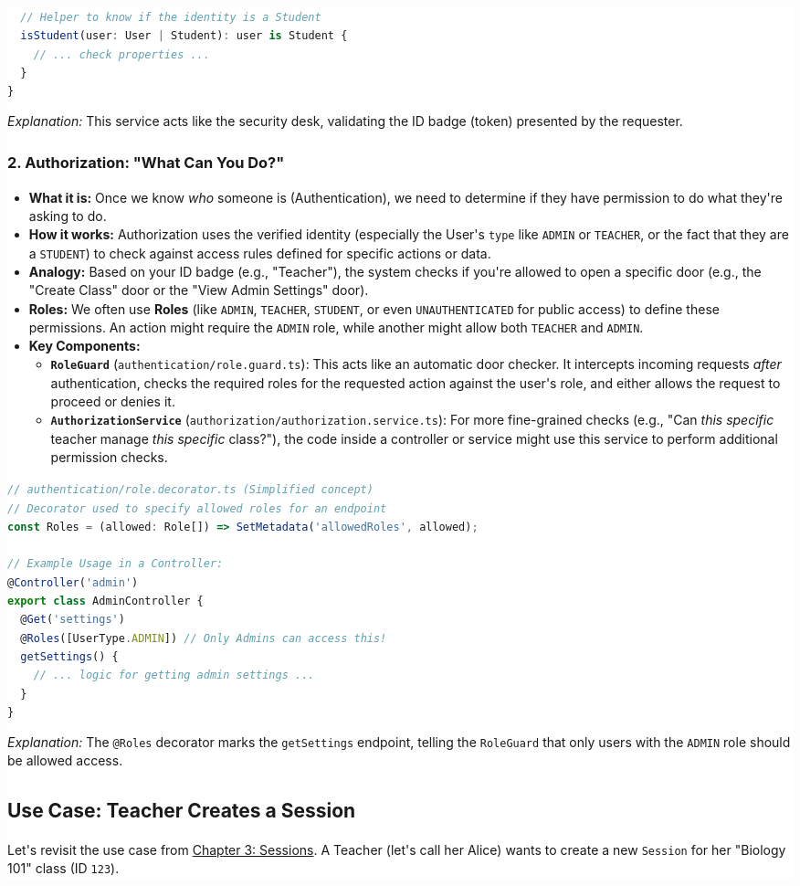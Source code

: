 ```typescript
  // Helper to know if the identity is a Student
  isStudent(user: User | Student): user is Student {
    // ... check properties ...
  }
}
```
*Explanation:* This service acts like the security desk, validating the ID badge (token) presented by the requester.

### 2. Authorization: "What Can You Do?"

*   **What it is:** Once we know *who* someone is (Authentication), we need to determine if they have permission to do what they're asking to do.
*   **How it works:** Authorization uses the verified identity (especially the User's `type` like `ADMIN` or `TEACHER`, or the fact that they are a `STUDENT`) to check against access rules defined for specific actions or data.
*   **Analogy:** Based on your ID badge (e.g., "Teacher"), the system checks if you're allowed to open a specific door (e.g., the "Create Class" door or the "View Admin Settings" door).
*   **Roles:** We often use **Roles** (like `ADMIN`, `TEACHER`, `STUDENT`, or even `UNAUTHENTICATED` for public access) to define these permissions. An action might require the `ADMIN` role, while another might allow both `TEACHER` and `ADMIN`.
*   **Key Components:**
    *   **`RoleGuard`** (`authentication/role.guard.ts`): This acts like an automatic door checker. It intercepts incoming requests *after* authentication, checks the required roles for the requested action against the user's role, and either allows the request to proceed or denies it.
    *   **`AuthorizationService`** (`authorization/authorization.service.ts`): For more fine-grained checks (e.g., "Can *this specific* teacher manage *this specific* class?"), the code inside a controller or service might use this service to perform additional permission checks.

```typescript
// authentication/role.decorator.ts (Simplified concept)
// Decorator used to specify allowed roles for an endpoint
const Roles = (allowed: Role[]) => SetMetadata('allowedRoles', allowed);

// Example Usage in a Controller:
@Controller('admin')
export class AdminController {
  @Get('settings')
  @Roles([UserType.ADMIN]) // Only Admins can access this!
  getSettings() {
    // ... logic for getting admin settings ...
  }
}
```
*Explanation:* The `@Roles` decorator marks the `getSettings` endpoint, telling the `RoleGuard` that only users with the `ADMIN` role should be allowed access.

## Use Case: Teacher Creates a Session

Let's revisit the use case from [Chapter 3: Sessions](03_sessions_.md). A Teacher (let's call her Alice) wants to create a new `Session` for her "Biology 101" class (ID `123`).
